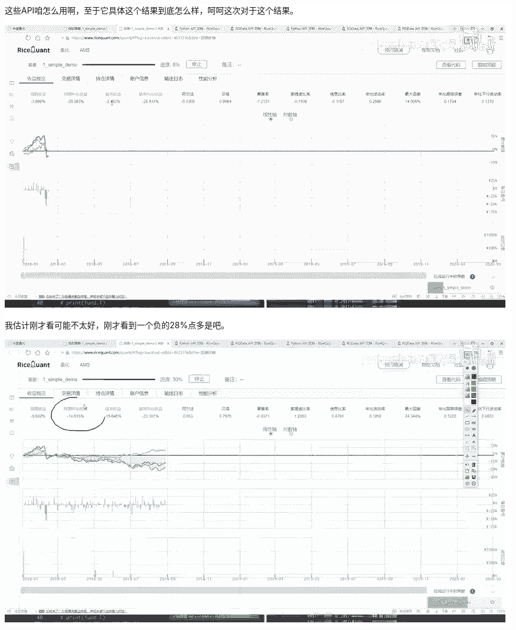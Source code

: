 这些API咱怎么用啊，至于它具体这个结果到底怎么样，呵呵这次对于这个结果。

![](img/dcf4e9985e5f3bbd993b1d9a063e79c5_60.png)

我估计刚才看可能不太好，刚才看到一个负的28%点多是吧。

![](img/dcf4e9985e5f3bbd993b1d9a063e79c5_62.png)
